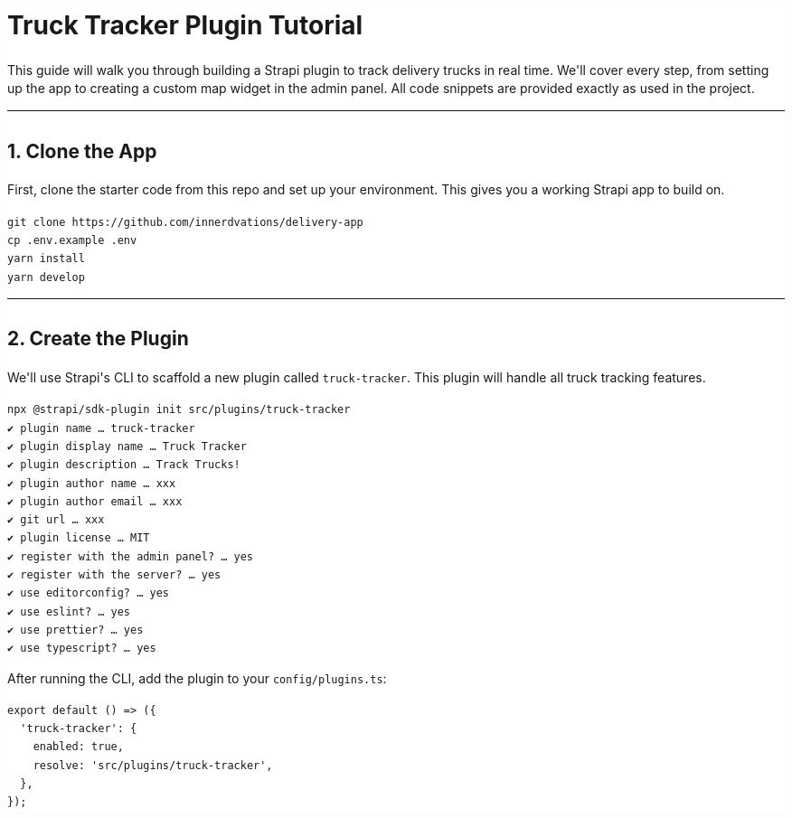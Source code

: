 # Truck Tracker Plugin Tutorial

This guide will walk you through building a Strapi plugin to track delivery trucks in real time. We'll cover every step, from setting up the app to creating a custom map widget in the admin panel. All code snippets are provided exactly as used in the project.

---

## 1. Clone the App

First, clone the starter code from this repo and set up your environment. This gives you a working Strapi app to build on.

```
git clone https://github.com/innerdvations/delivery-app
cp .env.example .env
yarn install
yarn develop
```

---

## 2. Create the Plugin

We'll use Strapi's CLI to scaffold a new plugin called `truck-tracker`. This plugin will handle all truck tracking features.

```
npx @strapi/sdk-plugin init src/plugins/truck-tracker
✔ plugin name … truck-tracker
✔ plugin display name … Truck Tracker
✔ plugin description … Track Trucks!
✔ plugin author name … xxx
✔ plugin author email … xxx
✔ git url … xxx
✔ plugin license … MIT
✔ register with the admin panel? … yes
✔ register with the server? … yes
✔ use editorconfig? … yes
✔ use eslint? … yes
✔ use prettier? … yes
✔ use typescript? … yes
```

After running the CLI, add the plugin to your `config/plugins.ts`:

```tsx
export default () => ({
  'truck-tracker': {
    enabled: true,
    resolve: 'src/plugins/truck-tracker',
  },
});
```
